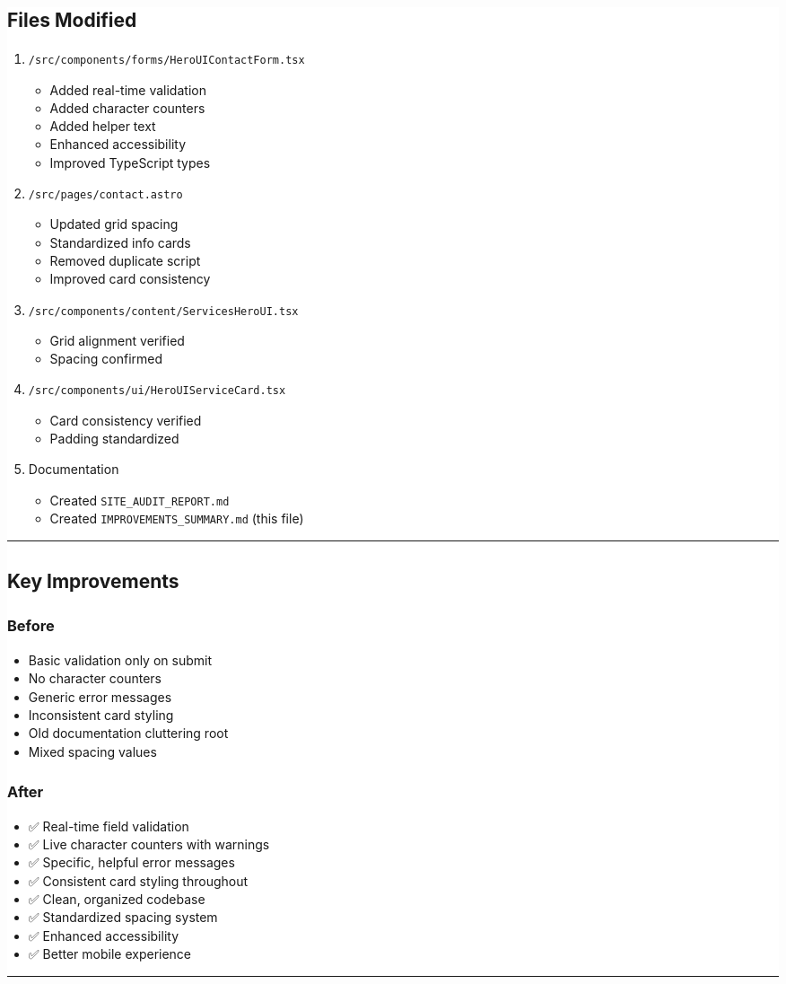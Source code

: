 
## Files Modified

1. `/src/components/forms/HeroUIContactForm.tsx`
   - Added real-time validation
   - Added character counters
   - Added helper text
   - Enhanced accessibility
   - Improved TypeScript types

2. `/src/pages/contact.astro`
   - Updated grid spacing
   - Standardized info cards
   - Removed duplicate script
   - Improved card consistency

3. `/src/components/content/ServicesHeroUI.tsx`
   - Grid alignment verified
   - Spacing confirmed

4. `/src/components/ui/HeroUIServiceCard.tsx`
   - Card consistency verified
   - Padding standardized

5. Documentation
   - Created `SITE_AUDIT_REPORT.md`
   - Created `IMPROVEMENTS_SUMMARY.md` (this file)

---

## Key Improvements

### Before

- Basic validation only on submit
- No character counters
- Generic error messages
- Inconsistent card styling
- Old documentation cluttering root
- Mixed spacing values

### After

- ✅ Real-time field validation
- ✅ Live character counters with warnings
- ✅ Specific, helpful error messages
- ✅ Consistent card styling throughout
- ✅ Clean, organized codebase
- ✅ Standardized spacing system
- ✅ Enhanced accessibility
- ✅ Better mobile experience

---
